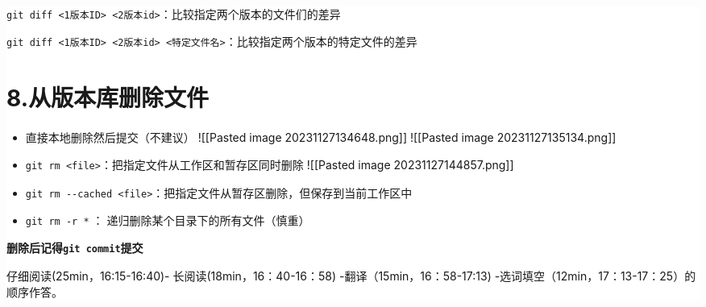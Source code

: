 `git diff <1版本ID> <2版本id>`：比较指定两个版本的文件们的差异

`git diff <1版本ID> <2版本id> <特定文件名>`：比较指定两个版本的特定文件的差异

# 8.从版本库删除文件
* 直接本地删除然后提交（不建议）
![[Pasted image 20231127134648.png]]
![[Pasted image 20231127135134.png]]


* `git rm <file>`：把指定文件从工作区和暂存区同时删除
![[Pasted image 20231127144857.png]]

* `git rm --cached <file>`：把指定文件从暂存区删除，但保存到当前工作区中

* `git rm -r *` ： 递归删除某个目录下的所有文件（慎重）

**删除后记得`git commit`提交**


















仔细阅读(25min，16:15-16:40)-
长阅读(18min，16：40-16：58)
-翻译（15min，16：58-17:13)
-选词填空（12min，17：13-17：25）的顺序作答。